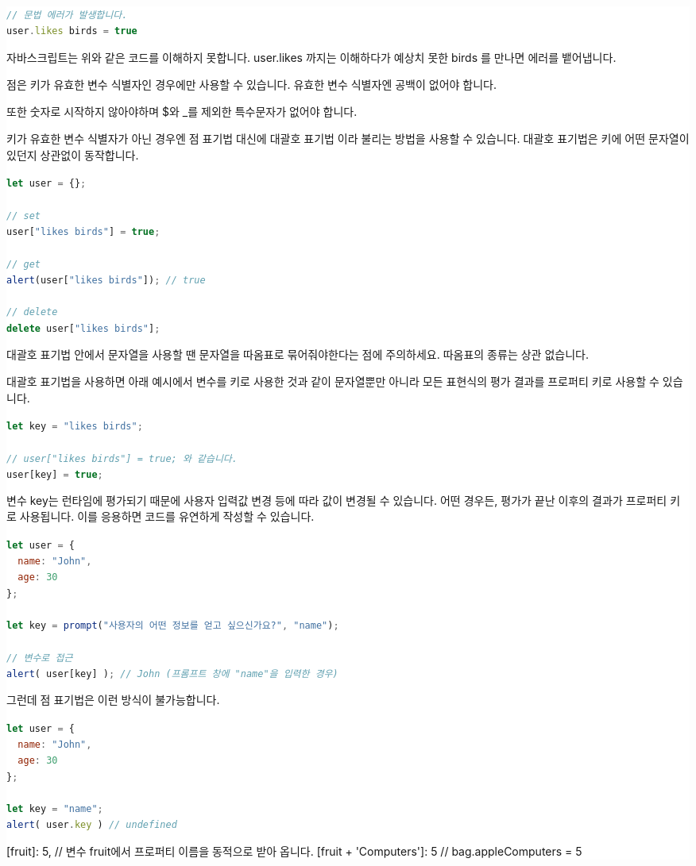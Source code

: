 ```js
// 문법 에러가 발생합니다.
user.likes birds = true
```

자바스크립트는 위와 같은 코드를 이해하지 못합니다. user.likes 까지는 이해하다가 예상치 못한 birds 를 만나면 에러를 뱉어냅니다.

점은 키가 유효한 변수 식별자인 경우에만 사용할 수 있습니다. 유효한 변수 식별자엔 공백이 없어야 합니다.

또한 숫자로 시작하지 않아야하며 $와 _를 제외한 특수문자가 없어야 합니다.

키가 유효한 변수 식별자가 아닌 경우엔 점 표기법 대신에 대괄호 표기법 이라 불리는 방법을 사용할 수 있습니다. 대괄호 표기법은 키에 어떤 문자열이 있던지 상관없이 동작합니다.

```js
let user = {};

// set
user["likes birds"] = true;

// get
alert(user["likes birds"]); // true

// delete
delete user["likes birds"];
```
대괄호 표기법 안에서 문자열을 사용할 땐 문자열을 따옴표로 묶어줘야한다는 점에 주의하세요. 따옴표의 종류는 상관 없습니다.

대괄호 표기법을 사용하면 아래 예시에서 변수를 키로 사용한 것과 같이 문자열뿐만 아니라 모든 표현식의 평가 결과를 프로퍼티 키로 사용할 수 있습니다.

```js
let key = "likes birds";

// user["likes birds"] = true; 와 같습니다.
user[key] = true;
```

변수 key는 런타임에 평가되기 때문에 사용자 입력값 변경 등에 따라 값이 변경될 수 있습니다. 어떤 경우든, 평가가 끝난 이후의 결과가 프로퍼티 키로 사용됩니다. 이를 응용하면 코드를 유연하게 작성할 수 있습니다.

```js
let user = {
  name: "John",
  age: 30
};

let key = prompt("사용자의 어떤 정보를 얻고 싶으신가요?", "name");

// 변수로 접근
alert( user[key] ); // John (프롬프트 창에 "name"을 입력한 경우)
```

그런데 점 표기법은 이런 방식이 불가능합니다.

```js
let user = {
  name: "John",
  age: 30
};

let key = "name";
alert( user.key ) // undefined
```


  [fruit]: 5, // 변수 fruit에서 프로퍼티 이름을 동적으로 받아 옵니다.
  [fruit + 'Computers']: 5 // bag.appleComputers = 5